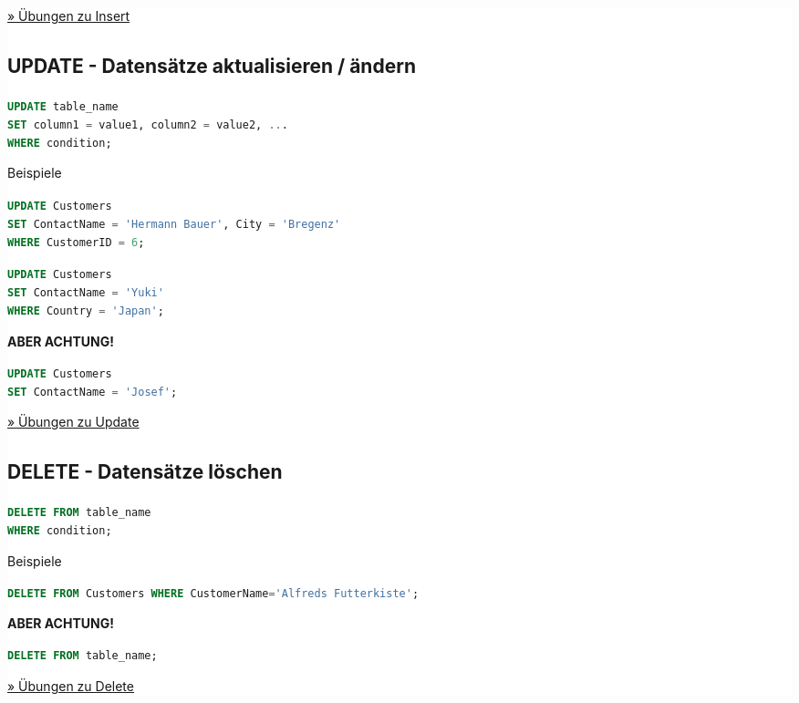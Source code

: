 [&raquo; Übungen zu Insert](./Übungen/03_Übungen_3.md#insert)

## UPDATE - Datensätze aktualisieren / ändern

```sql
UPDATE table_name
SET column1 = value1, column2 = value2, ...
WHERE condition;
```

Beispiele

```sql
UPDATE Customers
SET ContactName = 'Hermann Bauer', City = 'Bregenz'
WHERE CustomerID = 6;
```

```sql
UPDATE Customers
SET ContactName = 'Yuki'
WHERE Country = 'Japan';
```

**ABER ACHTUNG!**

```sql
UPDATE Customers
SET ContactName = 'Josef';
```

[&raquo; Übungen zu Update](./Übungen/03_Übungen_3.md#update)

## DELETE - Datensätze löschen

```sql
DELETE FROM table_name
WHERE condition;
```

Beispiele

```sql
DELETE FROM Customers WHERE CustomerName='Alfreds Futterkiste';
```

**ABER ACHTUNG!**

```sql
DELETE FROM table_name;
```

[&raquo; Übungen zu Delete](./Übungen/03_Übungen_3.md#delete)
